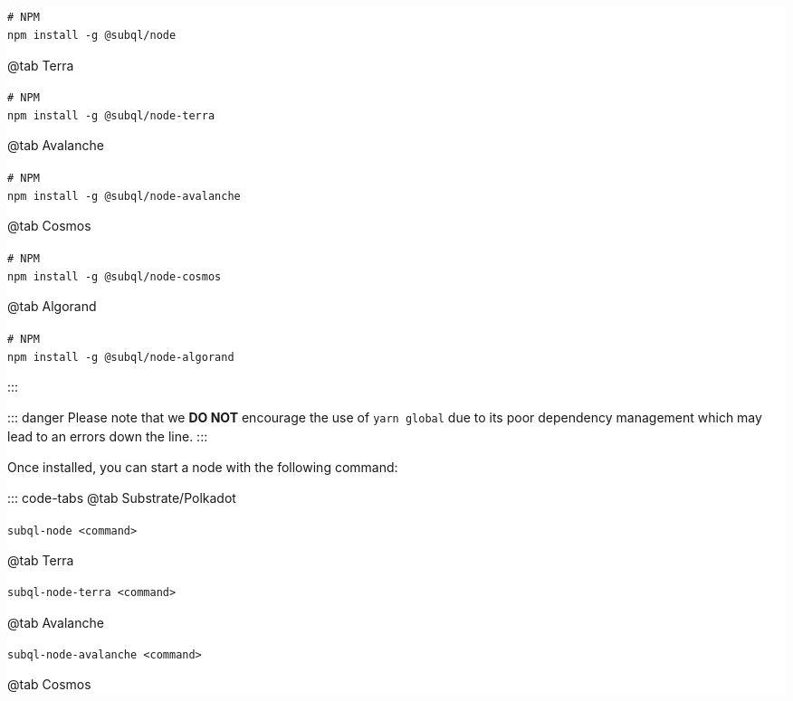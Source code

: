 ```shell
# NPM
npm install -g @subql/node
```

@tab Terra

```shell
# NPM
npm install -g @subql/node-terra
```

@tab Avalanche

```shell
# NPM
npm install -g @subql/node-avalanche
```

@tab Cosmos

```shell
# NPM
npm install -g @subql/node-cosmos
```

@tab Algorand

```shell
# NPM
npm install -g @subql/node-algorand
```

:::

::: danger
Please note that we **DO NOT** encourage the use of `yarn global` due to its poor dependency management which may lead to an errors down the line.
:::

Once installed, you can start a node with the following command:

::: code-tabs
@tab Substrate/Polkadot

```shell
subql-node <command>
```

@tab Terra

```shell
subql-node-terra <command>
```

@tab Avalanche

```shell
subql-node-avalanche <command>
```

@tab Cosmos
